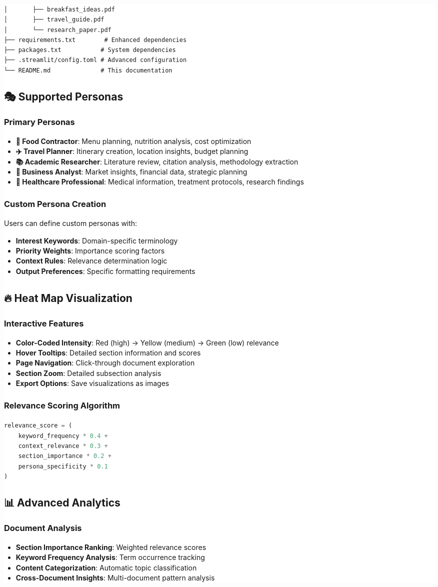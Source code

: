 ```
│       ├── breakfast_ideas.pdf
│       ├── travel_guide.pdf
│       └── research_paper.pdf
├── requirements.txt        # Enhanced dependencies
├── packages.txt           # System dependencies
├── .streamlit/config.toml # Advanced configuration
└── README.md              # This documentation
```

## 🎭 Supported Personas

### Primary Personas
- **🍳 Food Contractor**: Menu planning, nutrition analysis, cost optimization
- **✈️ Travel Planner**: Itinerary creation, location insights, budget planning  
- **📚 Academic Researcher**: Literature review, citation analysis, methodology extraction
- **💼 Business Analyst**: Market insights, financial data, strategic planning
- **🏥 Healthcare Professional**: Medical information, treatment protocols, research findings

### Custom Persona Creation
Users can define custom personas with:
- **Interest Keywords**: Domain-specific terminology
- **Priority Weights**: Importance scoring factors
- **Context Rules**: Relevance determination logic
- **Output Preferences**: Specific formatting requirements

## 🔥 Heat Map Visualization

### Interactive Features
- **Color-Coded Intensity**: Red (high) → Yellow (medium) → Green (low) relevance
- **Hover Tooltips**: Detailed section information and scores
- **Page Navigation**: Click-through document exploration
- **Section Zoom**: Detailed subsection analysis
- **Export Options**: Save visualizations as images

### Relevance Scoring Algorithm
```python
relevance_score = (
    keyword_frequency * 0.4 +
    context_relevance * 0.3 +
    section_importance * 0.2 +
    persona_specificity * 0.1
)
```

## 📊 Advanced Analytics

### Document Analysis
- **Section Importance Ranking**: Weighted relevance scores
- **Keyword Frequency Analysis**: Term occurrence tracking
- **Content Categorization**: Automatic topic classification
- **Cross-Document Insights**: Multi-document pattern analysis
